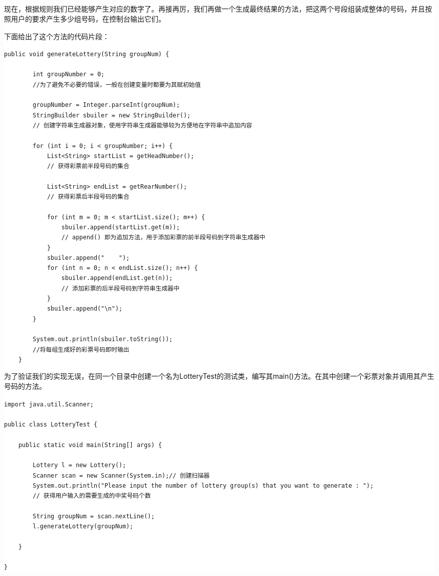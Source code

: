 现在，根据规则我们已经能够产生对应的数字了。再接再厉，我们再做一个生成最终结果的方法，把这两个号段组装成整体的号码，并且按照用户的要求产生多少组号码，在控制台输出它们。  

下面给出了这个方法的代码片段：  

```
public void generateLottery(String groupNum) {

        int groupNumber = 0;
        //为了避免不必要的错误，一般在创建变量时都要为其赋初始值

        groupNumber = Integer.parseInt(groupNum);
        StringBuilder sbuiler = new StringBuilder();
        // 创建字符串生成器对象，使用字符串生成器能够较为方便地在字符串中追加内容

        for (int i = 0; i < groupNumber; i++) {
            List<String> startList = getHeadNumber();
            // 获得彩票前半段号码的集合

            List<String> endList = getRearNumber();
            // 获得彩票后半段号码的集合

            for (int m = 0; m < startList.size(); m++) {
                sbuiler.append(startList.get(m));
                // append() 即为追加方法，用于添加彩票的前半段号码到字符串生成器中
            }
            sbuiler.append("    ");
            for (int n = 0; n < endList.size(); n++) {
                sbuiler.append(endList.get(n));
                // 添加彩票的后半段号码到字符串生成器中
            }
            sbuiler.append("\n");
        }

        System.out.println(sbuiler.toString());
        //将每组生成好的彩票号码即时输出
    }
```

为了验证我们的实现无误，在同一个目录中创建一个名为LotteryTest的测试类，编写其main()方法。在其中创建一个彩票对象并调用其产生号码的方法。  

```
import java.util.Scanner;

public class LotteryTest {

    public static void main(String[] args) {

        Lottery l = new Lottery();
        Scanner scan = new Scanner(System.in);// 创建扫描器
        System.out.println("Please input the number of lottery group(s) that you want to generate : ");
        // 获得用户输入的需要生成的中奖号码个数

        String groupNum = scan.nextLine();
        l.generateLottery(groupNum);

    }

}
```

